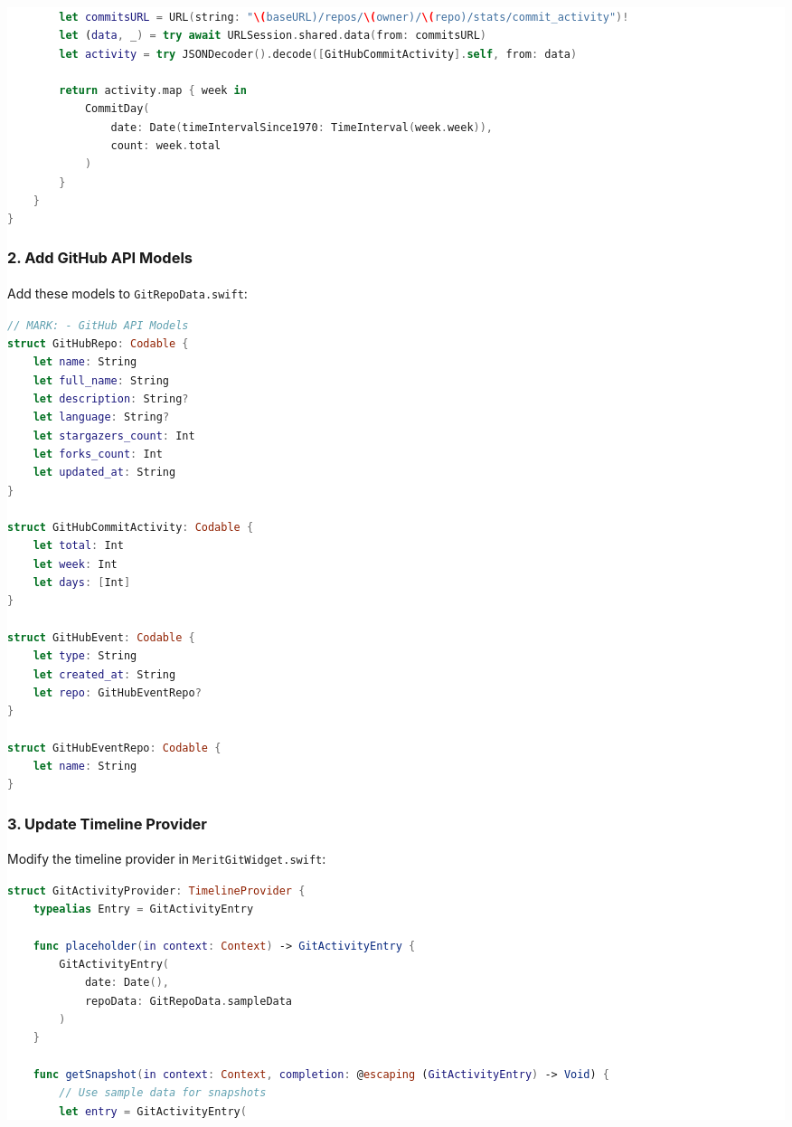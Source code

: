 ```swift
        let commitsURL = URL(string: "\(baseURL)/repos/\(owner)/\(repo)/stats/commit_activity")!
        let (data, _) = try await URLSession.shared.data(from: commitsURL)
        let activity = try JSONDecoder().decode([GitHubCommitActivity].self, from: data)
        
        return activity.map { week in
            CommitDay(
                date: Date(timeIntervalSince1970: TimeInterval(week.week)),
                count: week.total
            )
        }
    }
}
```

### 2. Add GitHub API Models

Add these models to `GitRepoData.swift`:

```swift
// MARK: - GitHub API Models
struct GitHubRepo: Codable {
    let name: String
    let full_name: String
    let description: String?
    let language: String?
    let stargazers_count: Int
    let forks_count: Int
    let updated_at: String
}

struct GitHubCommitActivity: Codable {
    let total: Int
    let week: Int
    let days: [Int]
}

struct GitHubEvent: Codable {
    let type: String
    let created_at: String
    let repo: GitHubEventRepo?
}

struct GitHubEventRepo: Codable {
    let name: String
}
```

### 3. Update Timeline Provider

Modify the timeline provider in `MeritGitWidget.swift`:

```swift
struct GitActivityProvider: TimelineProvider {
    typealias Entry = GitActivityEntry
    
    func placeholder(in context: Context) -> GitActivityEntry {
        GitActivityEntry(
            date: Date(),
            repoData: GitRepoData.sampleData
        )
    }
    
    func getSnapshot(in context: Context, completion: @escaping (GitActivityEntry) -> Void) {
        // Use sample data for snapshots
        let entry = GitActivityEntry(
```